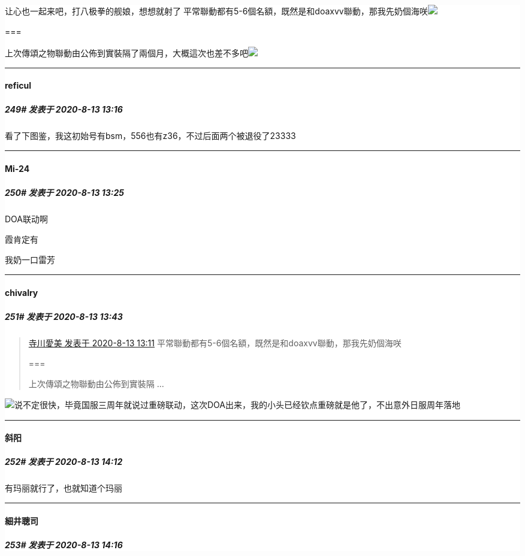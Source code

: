 让心也一起来吧，打八极拳的舰娘，想想就射了</blockquote>
平常聯動都有5-6個名額，既然是和doaxvv聯動，那我先奶個海咲<img src="https://static.saraba1st.com/image/smiley/face2017/026.png" referrerpolicy="no-referrer">

===

上次傳頌之物聯動由公佈到實裝隔了兩個月，大概這次也差不多吧<img src="https://static.saraba1st.com/image/smiley/face2017/213.gif" referrerpolicy="no-referrer"> 


*****

####  reficul  
##### 249#       发表于 2020-8-13 13:16


看了下图鉴，我这初始号有bsm，556也有z36，不过后面两个被退役了23333


*****

####  Mi-24  
##### 250#       发表于 2020-8-13 13:25


DOA联动啊

霞肯定有

我奶一口雷芳


*****

####  chivalry  
##### 251#       发表于 2020-8-13 13:43


<blockquote><a href="httphttps://bbs.saraba1st.com/2b/forum.php?mod=redirect&amp;goto=findpost&amp;pid=48414491&amp;ptid=1952646" target="_blank">寺川愛美 发表于 2020-8-13 13:11</a>
平常聯動都有5-6個名額，既然是和doaxvv聯動，那我先奶個海咲

===

上次傳頌之物聯動由公佈到實裝隔 ...</blockquote>
<img src="https://static.saraba1st.com/image/smiley/face2017/037.png" referrerpolicy="no-referrer">说不定很快，毕竟国服三周年就说过重磅联动，这次DOA出来，我的小头已经钦点重磅就是他了，不出意外日服周年落地


*****

####  斜阳  
##### 252#       发表于 2020-8-13 14:12


有玛丽就行了，也就知道个玛丽


*****

####  細井聰司  
##### 253#       发表于 2020-8-13 14:16

